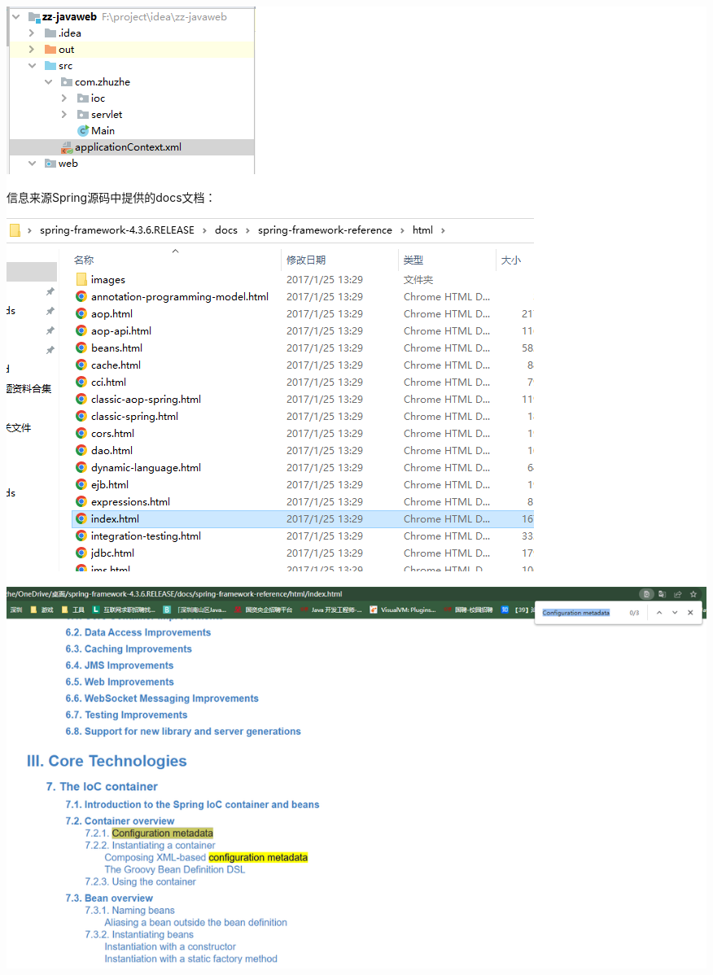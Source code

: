    ![image-20220916184447261](SSM和SpringBoot学习.assets/image-20220916184447261.png)

   信息来源Spring源码中提供的docs文档：

   ![image-20220916184006570](SSM和SpringBoot学习.assets/image-20220916184006570.png)

   ![image-20220916184101238](SSM和SpringBoot学习.assets/image-20220916184101238.png)
